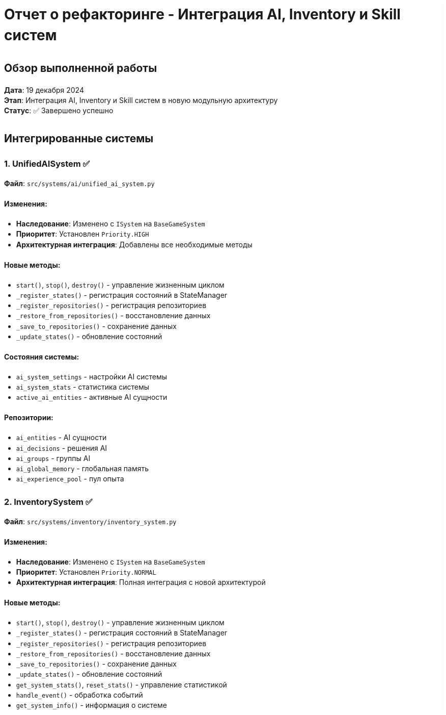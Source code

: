 # Отчет о рефакторинге - Интеграция AI, Inventory и Skill систем

## Обзор выполненной работы

**Дата**: 19 декабря 2024  
**Этап**: Интеграция AI, Inventory и Skill систем в новую модульную архитектуру  
**Статус**: ✅ Завершено успешно  

## Интегрированные системы

### 1. UnifiedAISystem ✅
**Файл**: `src/systems/ai/unified_ai_system.py`

#### Изменения:
- **Наследование**: Изменено с `ISystem` на `BaseGameSystem`
- **Приоритет**: Установлен `Priority.HIGH`
- **Архитектурная интеграция**: Добавлены все необходимые методы

#### Новые методы:
- `start()`, `stop()`, `destroy()` - управление жизненным циклом
- `_register_states()` - регистрация состояний в StateManager
- `_register_repositories()` - регистрация репозиториев
- `_restore_from_repositories()` - восстановление данных
- `_save_to_repositories()` - сохранение данных
- `_update_states()` - обновление состояний

#### Состояния системы:
- `ai_system_settings` - настройки AI системы
- `ai_system_stats` - статистика системы
- `active_ai_entities` - активные AI сущности

#### Репозитории:
- `ai_entities` - AI сущности
- `ai_decisions` - решения AI
- `ai_groups` - группы AI
- `ai_global_memory` - глобальная память
- `ai_experience_pool` - пул опыта

### 2. InventorySystem ✅
**Файл**: `src/systems/inventory/inventory_system.py`

#### Изменения:
- **Наследование**: Изменено с `ISystem` на `BaseGameSystem`
- **Приоритет**: Установлен `Priority.NORMAL`
- **Архитектурная интеграция**: Полная интеграция с новой архитектурой

#### Новые методы:
- `start()`, `stop()`, `destroy()` - управление жизненным циклом
- `_register_states()` - регистрация состояний в StateManager
- `_register_repositories()` - регистрация репозиториев
- `_restore_from_repositories()` - восстановление данных
- `_save_to_repositories()` - сохранение данных
- `_update_states()` - обновление состояний
- `get_system_stats()`, `reset_stats()` - управление статистикой
- `handle_event()` - обработка событий
- `get_system_info()` - информация о системе
